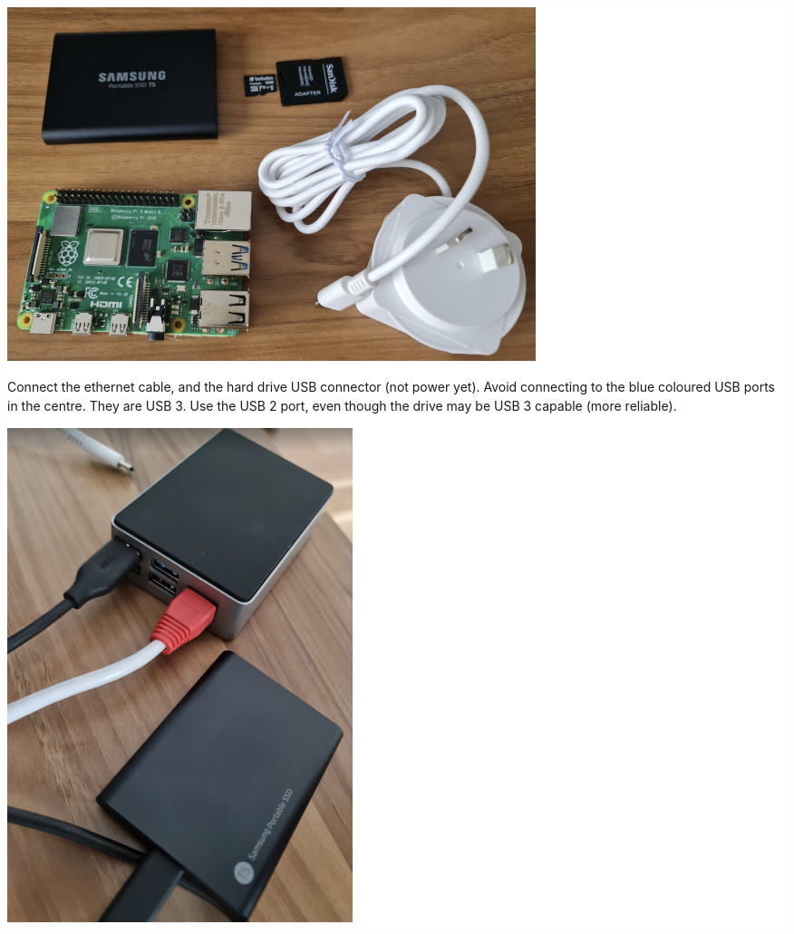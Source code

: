 ![image](assets\11.png)

Connect the ethernet cable, and the hard drive USB connector (not power yet). Avoid connecting to the blue coloured USB ports in the centre. They are USB 3. Use the USB 2 port, even though the drive may be USB 3 capable (more reliable).

![image](assets\12.png)
